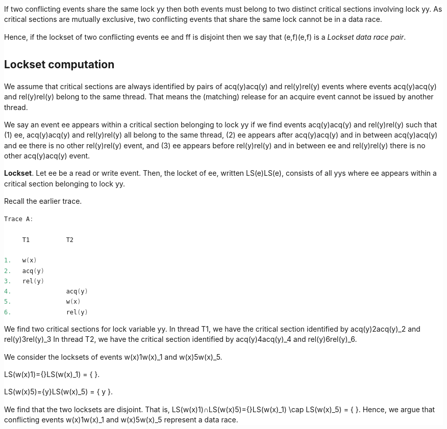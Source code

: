 
If two conflicting events share the same lock yy then both events must belong to two distinct critical sections involving lock yy. As critical sections are mutually exclusive, two conflicting events that share the same lock cannot be in a data race.


Hence, if the lockset of two conflicting events ee and ff is disjoint then we say that (e,f)(e,f) is a *Lockset data race pair*.


Lockset computation
-------------------


We assume that critical sections are always identified by pairs of acq(y)acq(y) and rel(y)rel(y) events where events acq(y)acq(y) and rel(y)rel(y) belong to the same thread. That means the (matching) release for an acquire event cannot be issued by another thread.


We say an event ee appears within a critical section belonging to lock yy if we find events acq(y)acq(y) and rel(y)rel(y) such that (1) ee, acq(y)acq(y) and rel(y)rel(y) all belong to the same thread, (2) ee appears after acq(y)acq(y) and in between acq(y)acq(y) and ee there is no other rel(y)rel(y) event, and (3) ee appears before rel(y)rel(y) and in between ee and rel(y)rel(y) there is no other acq(y)acq(y) event.


**Lockset**. Let ee be a read or write event. Then, the locket of ee, written LS(e)LS(e), consists of all yys where ee appears within a critical section belonging to lock yy.


Recall the earlier trace.



```go
Trace A:

     T1          T2

1.   w(x)
2.   acq(y)
3.   rel(y)
4.               acq(y)
5.               w(x)
6.               rel(y)
```

We find two critical sections for lock variable yy. In thread T1, we have the critical section identified by acq(y)2acq(y)\_2 and rel(y)3rel(y)\_3 In thread T2, we have the critical section identified by acq(y)4acq(y)\_4 and rel(y)6rel(y)\_6.


We consider the locksets of events w(x)1w(x)\_1 and w(x)5w(x)\_5.


LS(w(x)1)={}LS(w(x)\_1) = \{ \}.


LS(w(x)5)={y}LS(w(x)\_5) = \{ y \}.


We find that the two locksets are disjoint. That is, LS(w(x)1)∩LS(w(x)5)={}LS(w(x)\_1) \cap LS(w(x)\_5) = \{ \}. Hence, we argue that conflicting events w(x)1w(x)\_1 and w(x)5w(x)\_5 represent a data race.
